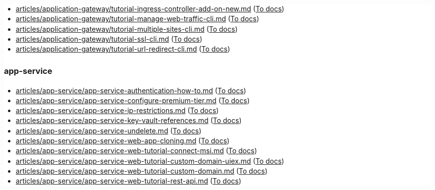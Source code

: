 - [articles/application-gateway/tutorial-ingress-controller-add-on-new.md](https://github.com/MicrosoftDocs/azure-docs/compare/64143f2..a6e2987#diff-2bb7f04997f97c1f8a19687d61c25ca00cbfda7a27ca67e46d2a8531c18995c2) ([To docs](https://docs.microsoft.com/en-us/azure/application-gateway/tutorial-ingress-controller-add-on-new?WT.mc_id=AZ-MVP-5003408))
- [articles/application-gateway/tutorial-manage-web-traffic-cli.md](https://github.com/MicrosoftDocs/azure-docs/compare/64143f2..a6e2987#diff-5c466d70e9658717dd434d0cd97b59813cc0dbbe1d4b5abf385d47823f6f7e5f) ([To docs](https://docs.microsoft.com/en-us/azure/application-gateway/tutorial-manage-web-traffic-cli?WT.mc_id=AZ-MVP-5003408))
- [articles/application-gateway/tutorial-multiple-sites-cli.md](https://github.com/MicrosoftDocs/azure-docs/compare/64143f2..a6e2987#diff-eb9ab150ceb8db76e03619ade5d99e28c0df2cdcd242a8dd8eb890b4736e083e) ([To docs](https://docs.microsoft.com/en-us/azure/application-gateway/tutorial-multiple-sites-cli?WT.mc_id=AZ-MVP-5003408))
- [articles/application-gateway/tutorial-ssl-cli.md](https://github.com/MicrosoftDocs/azure-docs/compare/64143f2..a6e2987#diff-c7da7be92f2bdd6a829fa591a8a7123bad75fd157f08a8a1273bb9c3636a3afc) ([To docs](https://docs.microsoft.com/en-us/azure/application-gateway/tutorial-ssl-cli?WT.mc_id=AZ-MVP-5003408))
- [articles/application-gateway/tutorial-url-redirect-cli.md](https://github.com/MicrosoftDocs/azure-docs/compare/64143f2..a6e2987#diff-e92238c6eef0326d9d9b1290cfb9b7540acafa32c3cafb35f7db64aaa50ea23a) ([To docs](https://docs.microsoft.com/en-us/azure/application-gateway/tutorial-url-redirect-cli?WT.mc_id=AZ-MVP-5003408))
    
### app-service
- [articles/app-service/app-service-authentication-how-to.md](https://github.com/MicrosoftDocs/azure-docs/compare/64143f2..a6e2987#diff-bd2eba33ddf9eb183765729b3ff07ef26d897e2ab80a7d8a807fb11d57dfbee6) ([To docs](https://docs.microsoft.com/en-us/azure/app-service/app-service-authentication-how-to?WT.mc_id=AZ-MVP-5003408))
- [articles/app-service/app-service-configure-premium-tier.md](https://github.com/MicrosoftDocs/azure-docs/compare/64143f2..a6e2987#diff-268b8557a136c67b2d5b9810bbf37cf49f203dff609c1361d333eb27c55b216c) ([To docs](https://docs.microsoft.com/en-us/azure/app-service/app-service-configure-premium-tier?WT.mc_id=AZ-MVP-5003408))
- [articles/app-service/app-service-ip-restrictions.md](https://github.com/MicrosoftDocs/azure-docs/compare/64143f2..a6e2987#diff-3bd785fa4ade8c722bfc5e0f3e219f01201f336de488075e3e8952f92b4ad8f1) ([To docs](https://docs.microsoft.com/en-us/azure/app-service/app-service-ip-restrictions?WT.mc_id=AZ-MVP-5003408))
- [articles/app-service/app-service-key-vault-references.md](https://github.com/MicrosoftDocs/azure-docs/compare/64143f2..a6e2987#diff-681c7c190dfe898a0ead1bdd0286696369904474d686180cdf789008c0a85c57) ([To docs](https://docs.microsoft.com/en-us/azure/app-service/app-service-key-vault-references?WT.mc_id=AZ-MVP-5003408))
- [articles/app-service/app-service-undelete.md](https://github.com/MicrosoftDocs/azure-docs/compare/64143f2..a6e2987#diff-7d8e6ebc929097eaa11f16933db139dc4b5258b6b57239b082df231f476b14e7) ([To docs](https://docs.microsoft.com/en-us/azure/app-service/app-service-undelete?WT.mc_id=AZ-MVP-5003408))
- [articles/app-service/app-service-web-app-cloning.md](https://github.com/MicrosoftDocs/azure-docs/compare/64143f2..a6e2987#diff-26e7a3f3dd661b4641f32de9565fafd1ac114abf226139c5d9bbddf17b078727) ([To docs](https://docs.microsoft.com/en-us/azure/app-service/app-service-web-app-cloning?WT.mc_id=AZ-MVP-5003408))
- [articles/app-service/app-service-web-tutorial-connect-msi.md](https://github.com/MicrosoftDocs/azure-docs/compare/64143f2..a6e2987#diff-7400da8f81e3c5ae2199732b03f50449d3fa3f4df3b3230ec16b308bb800e0e1) ([To docs](https://docs.microsoft.com/en-us/azure/app-service/app-service-web-tutorial-connect-msi?WT.mc_id=AZ-MVP-5003408))
- [articles/app-service/app-service-web-tutorial-custom-domain-uiex.md](https://github.com/MicrosoftDocs/azure-docs/compare/64143f2..a6e2987#diff-23acf0a74afc736e69c6f60ed28c0314d70f7d67bed235d066fbb18231d283a4) ([To docs](https://docs.microsoft.com/en-us/azure/app-service/app-service-web-tutorial-custom-domain-uiex?WT.mc_id=AZ-MVP-5003408))
- [articles/app-service/app-service-web-tutorial-custom-domain.md](https://github.com/MicrosoftDocs/azure-docs/compare/64143f2..a6e2987#diff-65c7fc7a7427d040d4e217cdd00632a48b30bd612b60aab16600673ee8ac3b73) ([To docs](https://docs.microsoft.com/en-us/azure/app-service/app-service-web-tutorial-custom-domain?WT.mc_id=AZ-MVP-5003408))
- [articles/app-service/app-service-web-tutorial-rest-api.md](https://github.com/MicrosoftDocs/azure-docs/compare/64143f2..a6e2987#diff-595cba3e4f5da0db92b48f95e066a1e561588991c4e9c331a54766a34d4e9aab) ([To docs](https://docs.microsoft.com/en-us/azure/app-service/app-service-web-tutorial-rest-api?WT.mc_id=AZ-MVP-5003408))